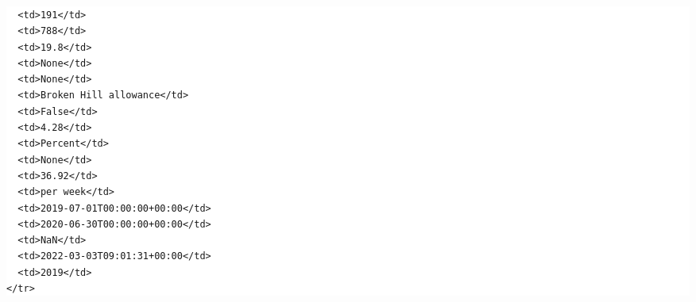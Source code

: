       <td>191</td>
      <td>788</td>
      <td>19.8</td>
      <td>None</td>
      <td>None</td>
      <td>Broken Hill allowance</td>
      <td>False</td>
      <td>4.28</td>
      <td>Percent</td>
      <td>None</td>
      <td>36.92</td>
      <td>per week</td>
      <td>2019-07-01T00:00:00+00:00</td>
      <td>2020-06-30T00:00:00+00:00</td>
      <td>NaN</td>
      <td>2022-03-03T09:01:31+00:00</td>
      <td>2019</td>
    </tr>
  </tbody>
</table>
</div>


